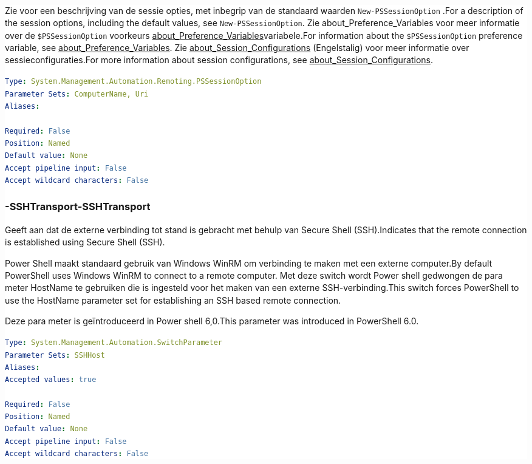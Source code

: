 <span data-ttu-id="5a6c2-316">Zie voor een beschrijving van de sessie opties, met inbegrip van de standaard waarden `New-PSSessionOption` .</span><span class="sxs-lookup"><span data-stu-id="5a6c2-316">For a description of the session options, including the default values, see `New-PSSessionOption`.</span></span>
<span data-ttu-id="5a6c2-317">Zie about_Preference_Variables voor meer informatie over de `$PSSessionOption` voorkeurs [about_Preference_Variables](About/about_Preference_Variables.md)variabele.</span><span class="sxs-lookup"><span data-stu-id="5a6c2-317">For information about the `$PSSessionOption` preference variable, see [about_Preference_Variables](About/about_Preference_Variables.md).</span></span> <span data-ttu-id="5a6c2-318">Zie [about_Session_Configurations](About/about_Session_Configurations.md) (Engelstalig) voor meer informatie over sessieconfiguraties.</span><span class="sxs-lookup"><span data-stu-id="5a6c2-318">For more information about session configurations, see [about_Session_Configurations](About/about_Session_Configurations.md).</span></span>

```yaml
Type: System.Management.Automation.Remoting.PSSessionOption
Parameter Sets: ComputerName, Uri
Aliases:

Required: False
Position: Named
Default value: None
Accept pipeline input: False
Accept wildcard characters: False
```

### <span data-ttu-id="5a6c2-319">-SSHTransport</span><span class="sxs-lookup"><span data-stu-id="5a6c2-319">-SSHTransport</span></span>

<span data-ttu-id="5a6c2-320">Geeft aan dat de externe verbinding tot stand is gebracht met behulp van Secure Shell (SSH).</span><span class="sxs-lookup"><span data-stu-id="5a6c2-320">Indicates that the remote connection is established using Secure Shell (SSH).</span></span>

<span data-ttu-id="5a6c2-321">Power Shell maakt standaard gebruik van Windows WinRM om verbinding te maken met een externe computer.</span><span class="sxs-lookup"><span data-stu-id="5a6c2-321">By default PowerShell uses Windows WinRM to connect to a remote computer.</span></span> <span data-ttu-id="5a6c2-322">Met deze switch wordt Power shell gedwongen de para meter HostName te gebruiken die is ingesteld voor het maken van een externe SSH-verbinding.</span><span class="sxs-lookup"><span data-stu-id="5a6c2-322">This switch forces PowerShell to use the HostName parameter set for establishing an SSH based remote connection.</span></span>

<span data-ttu-id="5a6c2-323">Deze para meter is geïntroduceerd in Power shell 6,0.</span><span class="sxs-lookup"><span data-stu-id="5a6c2-323">This parameter was introduced in PowerShell 6.0.</span></span>

```yaml
Type: System.Management.Automation.SwitchParameter
Parameter Sets: SSHHost
Aliases:
Accepted values: true

Required: False
Position: Named
Default value: None
Accept pipeline input: False
Accept wildcard characters: False
```
